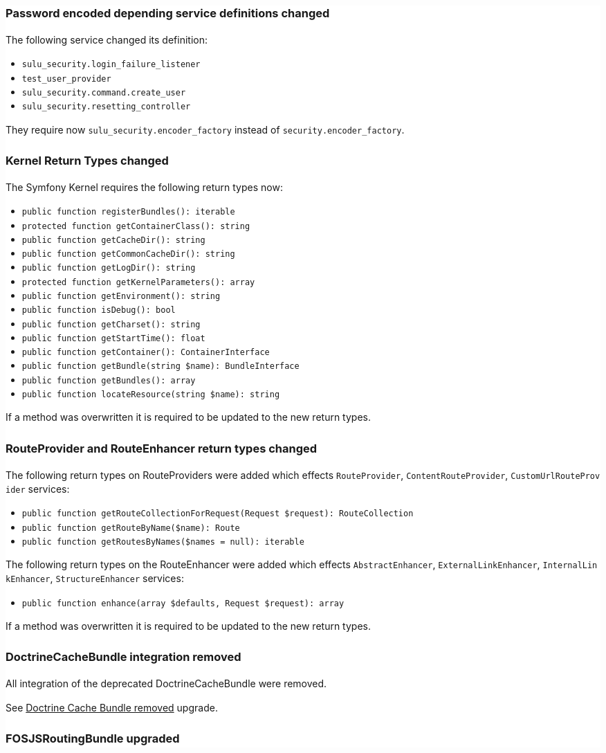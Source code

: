 ### Password encoded depending service definitions changed

The following service changed its definition:

 - `sulu_security.login_failure_listener`
 - `test_user_provider`
 - `sulu_security.command.create_user`
 - `sulu_security.resetting_controller`

They require now `sulu_security.encoder_factory` instead of `security.encoder_factory`.

### Kernel Return Types changed

The Symfony Kernel requires the following return types now:

- `public function registerBundles(): iterable`
- `protected function getContainerClass(): string`
- `public function getCacheDir(): string`
- `public function getCommonCacheDir(): string`
- `public function getLogDir(): string`
- `protected function getKernelParameters(): array`
- `public function getEnvironment(): string`
- `public function isDebug(): bool`
- `public function getCharset(): string`
- `public function getStartTime(): float`
- `public function getContainer(): ContainerInterface`
- `public function getBundle(string $name): BundleInterface`
- `public function getBundles(): array`
- `public function locateResource(string $name): string`

If a method was overwritten it is required to be updated to the new return types.

### RouteProvider and RouteEnhancer return types changed

The following return types on RouteProviders were added
which effects `RouteProvider`, `ContentRouteProvider`, `CustomUrlRouteProvider` services:

- `public function getRouteCollectionForRequest(Request $request): RouteCollection`
- `public function getRouteByName($name): Route`
- `public function getRoutesByNames($names = null): iterable`

The following return types on the RouteEnhancer were added
which effects `AbstractEnhancer`, `ExternalLinkEnhancer`, `InternalLinkEnhancer`, `StructureEnhancer` services:

- `public function enhance(array $defaults, Request $request): array`

If a method was overwritten it is required to be updated to the new return types.

### DoctrineCacheBundle integration removed

All integration of the deprecated DoctrineCacheBundle were removed.

See [Doctrine Cache Bundle removed](#doctrinecachebundle-removed) upgrade.

### FOSJSRoutingBundle upgraded
